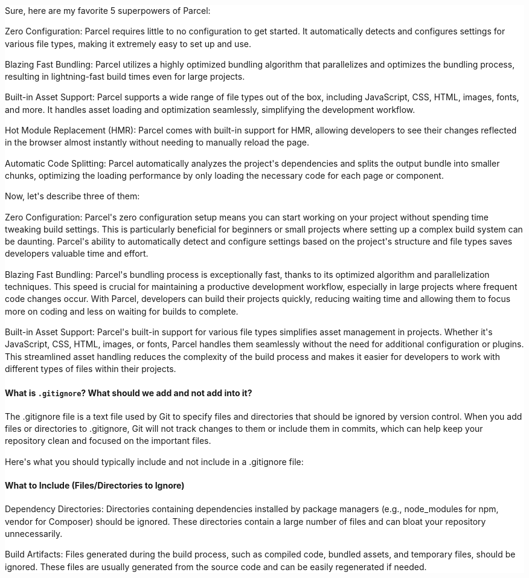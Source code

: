 Sure, here are my favorite 5 superpowers of Parcel:

Zero Configuration: Parcel requires little to no configuration to get started. It automatically detects and configures settings for various file types, making it extremely easy to set up and use.

Blazing Fast Bundling: Parcel utilizes a highly optimized bundling algorithm that parallelizes and optimizes the bundling process, resulting in lightning-fast build times even for large projects.

Built-in Asset Support: Parcel supports a wide range of file types out of the box, including JavaScript, CSS, HTML, images, fonts, and more. It handles asset loading and optimization seamlessly, simplifying the development workflow.

Hot Module Replacement (HMR): Parcel comes with built-in support for HMR, allowing developers to see their changes reflected in the browser almost instantly without needing to manually reload the page.

Automatic Code Splitting: Parcel automatically analyzes the project's dependencies and splits the output bundle into smaller chunks, optimizing the loading performance by only loading the necessary code for each page or component.

Now, let's describe three of them:

Zero Configuration: Parcel's zero configuration setup means you can start working on your project without spending time tweaking build settings. This is particularly beneficial for beginners or small projects where setting up a complex build system can be daunting. Parcel's ability to automatically detect and configure settings based on the project's structure and file types saves developers valuable time and effort.

Blazing Fast Bundling: Parcel's bundling process is exceptionally fast, thanks to its optimized algorithm and parallelization techniques. This speed is crucial for maintaining a productive development workflow, especially in large projects where frequent code changes occur. With Parcel, developers can build their projects quickly, reducing waiting time and allowing them to focus more on coding and less on waiting for builds to complete.

Built-in Asset Support: Parcel's built-in support for various file types simplifies asset management in projects. Whether it's JavaScript, CSS, HTML, images, or fonts, Parcel handles them seamlessly without the need for additional configuration or plugins. This streamlined asset handling reduces the complexity of the build process and makes it easier for developers to work with different types of files within their projects.

#### What is `.gitignore`? What should we add and not add into it?

The .gitignore file is a text file used by Git to specify files and directories that should be ignored by version control. When you add files or directories to .gitignore, Git will not track changes to them or include them in commits, which can help keep your repository clean and focused on the important files.

Here's what you should typically include and not include in a .gitignore file:

#### What to Include (Files/Directories to Ignore)

Dependency Directories: Directories containing dependencies installed by package managers (e.g., node_modules for npm, vendor for Composer) should be ignored. These directories contain a large number of files and can bloat your repository unnecessarily.

Build Artifacts: Files generated during the build process, such as compiled code, bundled assets, and temporary files, should be ignored. These files are usually generated from the source code and can be easily regenerated if needed.

